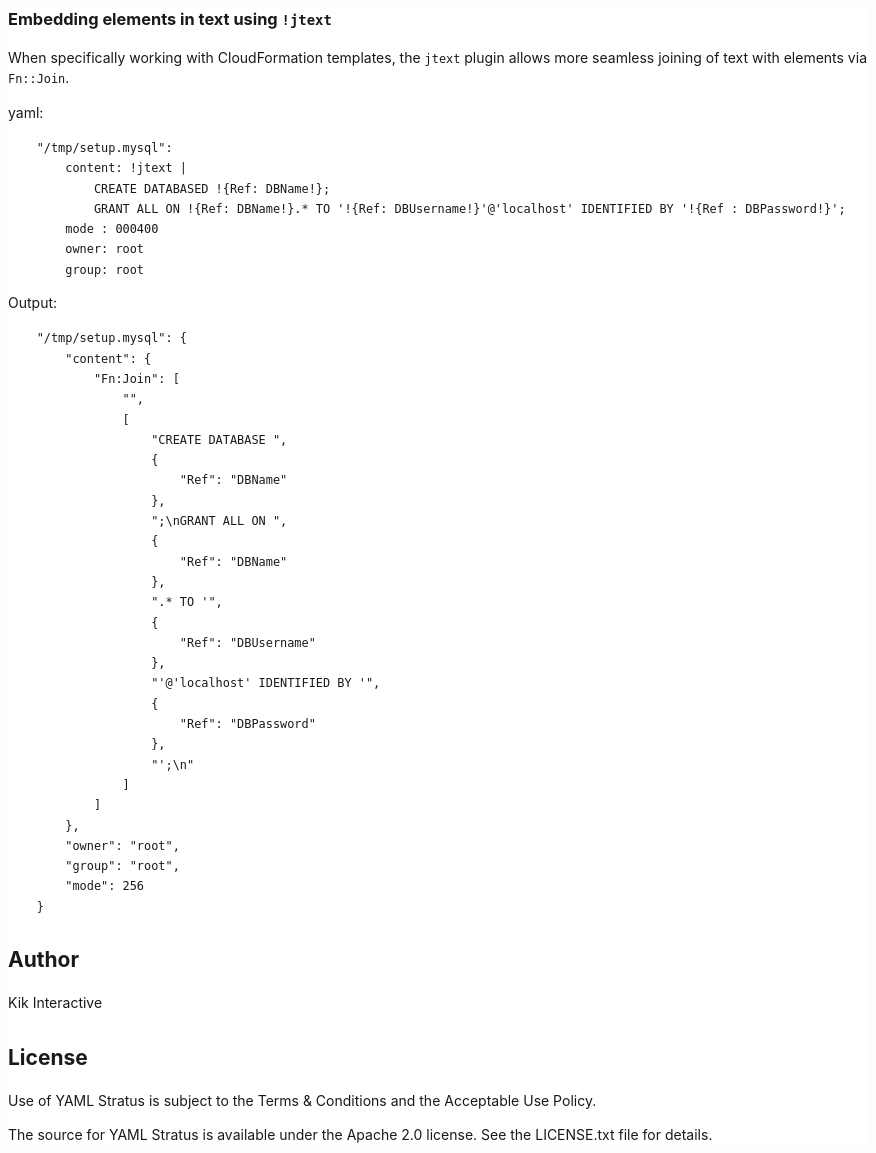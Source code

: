 ### Embedding elements in text using `!jtext`

When specifically working with CloudFormation templates, the `jtext` plugin allows more seamless joining of
text with elements via `Fn::Join`.

yaml:
```
    "/tmp/setup.mysql":
        content: !jtext |
            CREATE DATABASED !{Ref: DBName!};
            GRANT ALL ON !{Ref: DBName!}.* TO '!{Ref: DBUsername!}'@'localhost' IDENTIFIED BY '!{Ref : DBPassword!}';
        mode : 000400
        owner: root
        group: root

```
Output:
```
    "/tmp/setup.mysql": {
        "content": {
            "Fn:Join": [
                "",
                [
                    "CREATE DATABASE ",
                    {
                        "Ref": "DBName"
                    },
                    ";\nGRANT ALL ON ",
                    {
                        "Ref": "DBName"
                    },
                    ".* TO '",
                    {
                        "Ref": "DBUsername"
                    },
                    "'@'localhost' IDENTIFIED BY '",
                    {
                        "Ref": "DBPassword"
                    },
                    "';\n"
                ]
            ]
        },
        "owner": "root",
        "group": "root",
        "mode": 256
    }
```
## Author

Kik Interactive

## License

Use of YAML Stratus is subject to the Terms & Conditions and the Acceptable Use Policy.

The source for YAML Stratus is available under the Apache 2.0 license. See the LICENSE.txt file for details.
